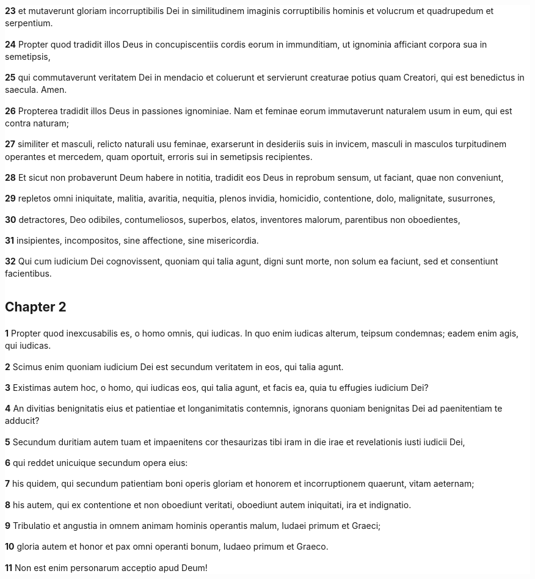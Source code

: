 **23** et mutaverunt gloriam incorruptibilis Dei in similitudinem imaginis corruptibilis hominis et volucrum et quadrupedum et serpentium.

**24** Propter quod tradidit illos Deus in concupiscentiis cordis eorum in immunditiam, ut ignominia afficiant corpora sua in semetipsis,

**25** qui commutaverunt veritatem Dei in mendacio et coluerunt et servierunt creaturae potius quam Creatori, qui est benedictus in saecula. Amen.

**26** Propterea tradidit illos Deus in passiones ignominiae. Nam et feminae eorum immutaverunt naturalem usum in eum, qui est contra naturam;

**27** similiter et masculi, relicto naturali usu feminae, exarserunt in desideriis suis in invicem, masculi in masculos turpitudinem operantes et mercedem, quam oportuit, erroris sui in semetipsis recipientes.

**28** Et sicut non probaverunt Deum habere in notitia, tradidit eos Deus in reprobum sensum, ut faciant, quae non conveniunt,

**29** repletos omni iniquitate, malitia, avaritia, nequitia, plenos invidia, homicidio, contentione, dolo, malignitate, susurrones,

**30** detractores, Deo odibiles, contumeliosos, superbos, elatos, inventores malorum, parentibus non oboedientes,

**31** insipientes, incompositos, sine affectione, sine misericordia.

**32** Qui cum iudicium Dei cognovissent, quoniam qui talia agunt, digni sunt morte, non solum ea faciunt, sed et consentiunt facientibus.

## Chapter 2

**1** Propter quod inexcusabilis es, o homo omnis, qui iudicas. In quo enim iudicas alterum, teipsum condemnas; eadem enim agis, qui iudicas.

**2** Scimus enim quoniam iudicium Dei est secundum veritatem in eos, qui talia agunt.

**3** Existimas autem hoc, o homo, qui iudicas eos, qui talia agunt, et facis ea, quia tu effugies iudicium Dei?

**4** An divitias benignitatis eius et patientiae et longanimitatis contemnis, ignorans quoniam benignitas Dei ad paenitentiam te adducit?

**5** Secundum duritiam autem tuam et impaenitens cor thesaurizas tibi iram in die irae et revelationis iusti iudicii Dei,

**6** qui reddet unicuique secundum opera eius:

**7** his quidem, qui secundum patientiam boni operis gloriam et honorem et incorruptionem quaerunt, vitam aeternam;

**8** his autem, qui ex contentione et non oboediunt veritati, oboediunt autem iniquitati, ira et indignatio.

**9** Tribulatio et angustia in omnem animam hominis operantis malum, Iudaei primum et Graeci;

**10** gloria autem et honor et pax omni operanti bonum, Iudaeo primum et Graeco.

**11** Non est enim personarum acceptio apud Deum!
